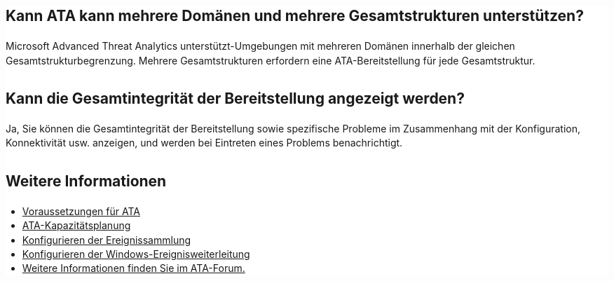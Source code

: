 ## Kann ATA kann mehrere Domänen und mehrere Gesamtstrukturen unterstützen?
<a id="can-ata-support-multi-domain-and-multi-forest" class="xliff"></a>
Microsoft Advanced Threat Analytics unterstützt-Umgebungen mit mehreren Domänen innerhalb der gleichen Gesamtstrukturbegrenzung. Mehrere Gesamtstrukturen erfordern eine ATA-Bereitstellung für jede Gesamtstruktur.

## Kann die Gesamtintegrität der Bereitstellung angezeigt werden?
<a id="can-you-see-the-overall-health-of-the-deployment" class="xliff"></a>
Ja, Sie können die Gesamtintegrität der Bereitstellung sowie spezifische Probleme im Zusammenhang mit der Konfiguration, Konnektivität usw. anzeigen, und werden bei Eintreten eines Problems benachrichtigt.


## Weitere Informationen
<a id="see-also" class="xliff"></a>
- [Voraussetzungen für ATA](ata-prerequisites.md)
- [ATA-Kapazitätsplanung](ata-capacity-planning.md)
- [Konfigurieren der Ereignissammlung](configure-event-collection.md)
- [Konfigurieren der Windows-Ereignisweiterleitung](configure-event-collection.md#configuring-windows-event-forwarding)
- [Weitere Informationen finden Sie im ATA-Forum.](https://social.technet.microsoft.com/Forums/security/home?forum=mata)


